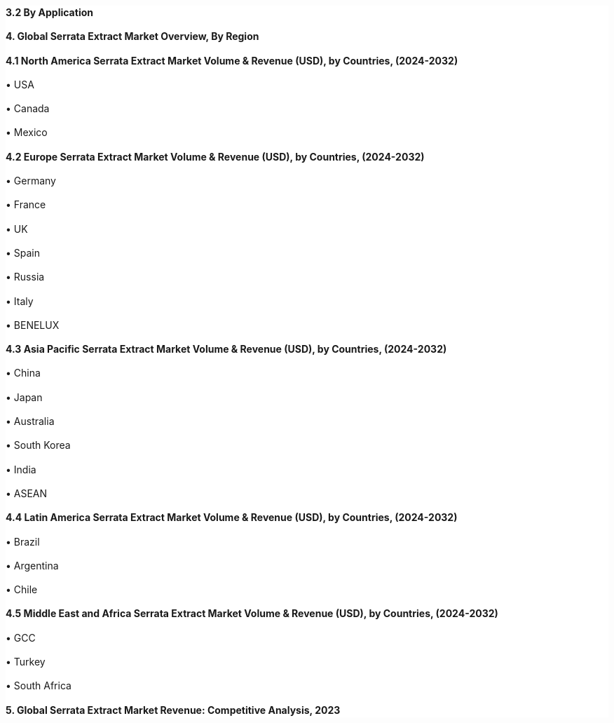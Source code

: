 <strong>3.2 By Application</strong>

<strong>4. Global Serrata Extract Market Overview, By Region</strong>

<strong>4.1 North America Serrata Extract Market Volume &amp; Revenue (USD), by Countries, (2024-2032)</strong>

• USA

• Canada

• Mexico

<strong>4.2 Europe Serrata Extract Market Volume &amp; Revenue (USD), by Countries, (2024-2032)</strong>

• Germany

• France

• UK

• Spain

• Russia

• Italy

• BENELUX

<strong>4.3 Asia Pacific Serrata Extract Market Volume &amp; Revenue (USD), by Countries, (2024-2032)</strong>

• China

• Japan

• Australia

• South Korea

• India

• ASEAN

<strong>4.4 Latin America Serrata Extract Market Volume &amp; Revenue (USD), by Countries, (2024-2032)</strong>

• Brazil

• Argentina

• Chile

<strong>4.5 Middle East and Africa Serrata Extract Market Volume &amp; Revenue (USD), by Countries, (2024-2032)</strong>

• GCC

• Turkey

• South Africa

<strong>5. Global Serrata Extract Market Revenue: Competitive Analysis, 2023</strong>
